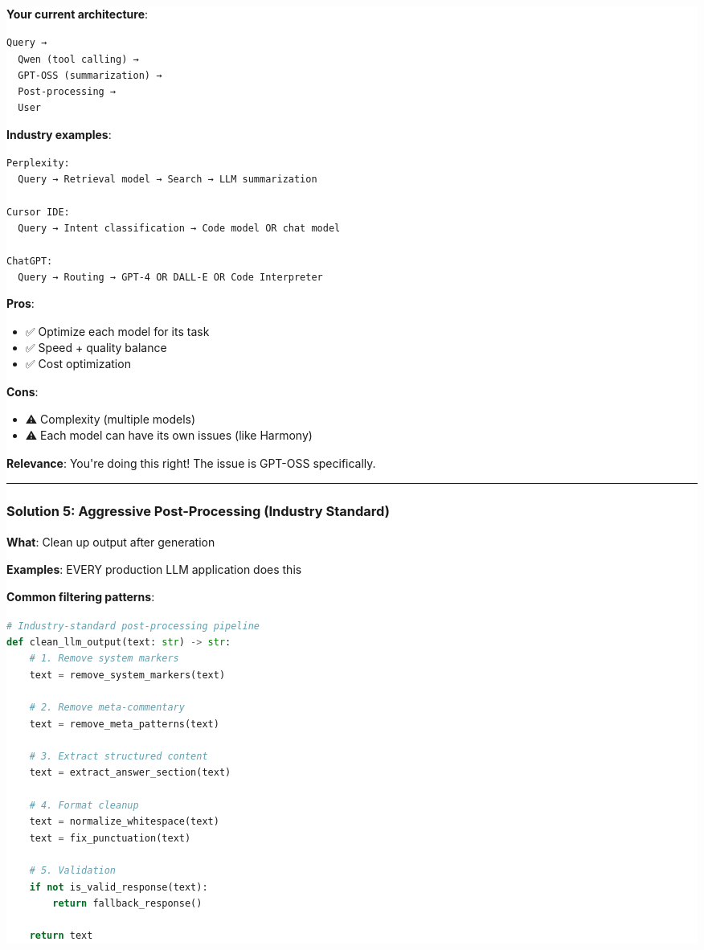 **Your current architecture**:

```
Query →
  Qwen (tool calling) →
  GPT-OSS (summarization) →
  Post-processing →
  User
```

**Industry examples**:

```
Perplexity:
  Query → Retrieval model → Search → LLM summarization

Cursor IDE:
  Query → Intent classification → Code model OR chat model

ChatGPT:
  Query → Routing → GPT-4 OR DALL-E OR Code Interpreter
```

**Pros**:

- ✅ Optimize each model for its task
- ✅ Speed + quality balance
- ✅ Cost optimization

**Cons**:

- ⚠️ Complexity (multiple models)
- ⚠️ Each model can have its own issues (like Harmony)

**Relevance**: You're doing this right! The issue is GPT-OSS specifically.

---

### Solution 5: Aggressive Post-Processing (Industry Standard)

**What**: Clean up output after generation

**Examples**: EVERY production LLM application does this

**Common filtering patterns**:

```python
# Industry-standard post-processing pipeline
def clean_llm_output(text: str) -> str:
    # 1. Remove system markers
    text = remove_system_markers(text)

    # 2. Remove meta-commentary
    text = remove_meta_patterns(text)

    # 3. Extract structured content
    text = extract_answer_section(text)

    # 4. Format cleanup
    text = normalize_whitespace(text)
    text = fix_punctuation(text)

    # 5. Validation
    if not is_valid_response(text):
        return fallback_response()

    return text
```
